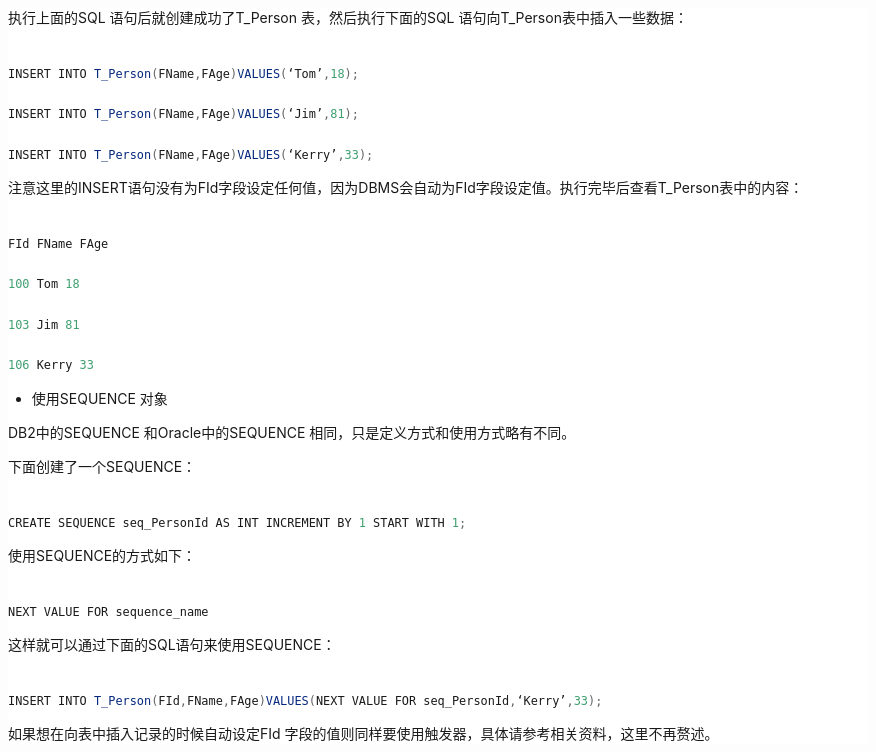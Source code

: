 执行上面的SQL 语句后就创建成功了T_Person 表，然后执行下面的SQL 语句向T_Person表中插入一些数据：

```java  

INSERT INTO T_Person(FName,FAge)VALUES(‘Tom’,18);

INSERT INTO T_Person(FName,FAge)VALUES(‘Jim’,81);

INSERT INTO T_Person(FName,FAge)VALUES(‘Kerry’,33);

```

注意这里的INSERT语句没有为FId字段设定任何值，因为DBMS会自动为FId字段设定值。执行完毕后查看T_Person表中的内容：

```java  

FId FName FAge

100 Tom 18

103 Jim 81

106 Kerry 33

```

* 使用SEQUENCE 对象

DB2中的SEQUENCE 和Oracle中的SEQUENCE 相同，只是定义方式和使用方式略有不同。

下面创建了一个SEQUENCE：

```java  

CREATE SEQUENCE seq_PersonId AS INT INCREMENT BY 1 START WITH 1;

```

使用SEQUENCE的方式如下：

```java  

NEXT VALUE FOR sequence_name

```

这样就可以通过下面的SQL语句来使用SEQUENCE：

```java  

INSERT INTO T_Person(FId,FName,FAge)VALUES(NEXT VALUE FOR seq_PersonId,‘Kerry’,33);

```

如果想在向表中插入记录的时候自动设定FId 字段的值则同样要使用触发器，具体请参考相关资料，这里不再赘述。